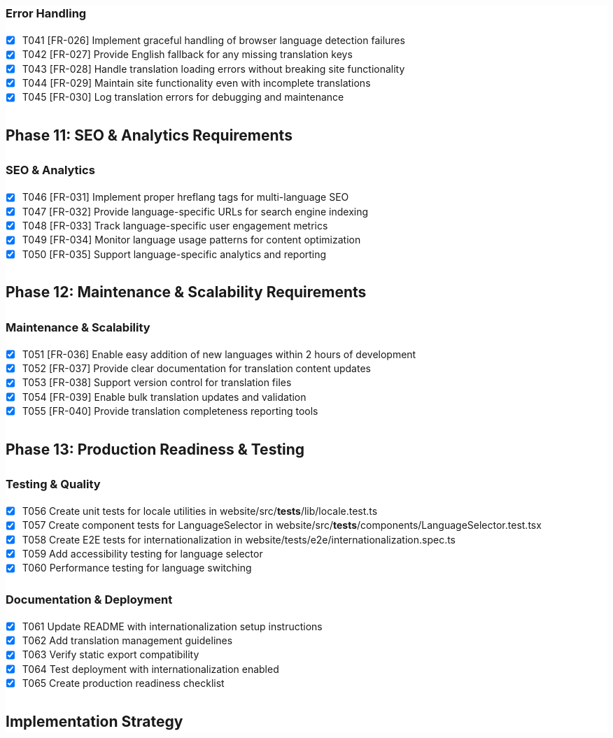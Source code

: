 ### Error Handling

- [x] T041 [FR-026] Implement graceful handling of browser language detection failures
- [x] T042 [FR-027] Provide English fallback for any missing translation keys
- [x] T043 [FR-028] Handle translation loading errors without breaking site functionality
- [x] T044 [FR-029] Maintain site functionality even with incomplete translations
- [x] T045 [FR-030] Log translation errors for debugging and maintenance

## Phase 11: SEO & Analytics Requirements

### SEO & Analytics

- [x] T046 [FR-031] Implement proper hreflang tags for multi-language SEO
- [x] T047 [FR-032] Provide language-specific URLs for search engine indexing
- [x] T048 [FR-033] Track language-specific user engagement metrics
- [x] T049 [FR-034] Monitor language usage patterns for content optimization
- [x] T050 [FR-035] Support language-specific analytics and reporting

## Phase 12: Maintenance & Scalability Requirements

### Maintenance & Scalability

- [x] T051 [FR-036] Enable easy addition of new languages within 2 hours of development
- [x] T052 [FR-037] Provide clear documentation for translation content updates
- [x] T053 [FR-038] Support version control for translation files
- [x] T054 [FR-039] Enable bulk translation updates and validation
- [x] T055 [FR-040] Provide translation completeness reporting tools

## Phase 13: Production Readiness & Testing

### Testing & Quality

- [x] T056 Create unit tests for locale utilities in website/src/__tests__/lib/locale.test.ts
- [x] T057 Create component tests for LanguageSelector in website/src/__tests__/components/LanguageSelector.test.tsx
- [x] T058 Create E2E tests for internationalization in website/tests/e2e/internationalization.spec.ts
- [x] T059 Add accessibility testing for language selector
- [x] T060 Performance testing for language switching

### Documentation & Deployment

- [x] T061 Update README with internationalization setup instructions
- [x] T062 Add translation management guidelines
- [x] T063 Verify static export compatibility
- [x] T064 Test deployment with internationalization enabled
- [x] T065 Create production readiness checklist

## Implementation Strategy
